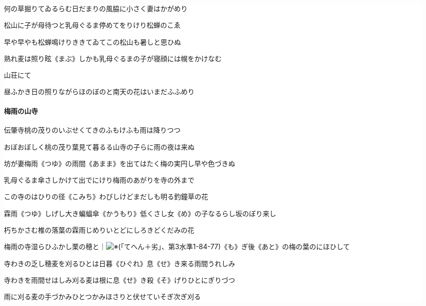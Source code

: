 

何の草掘りてゐるらむ日だまりの風脇に小さく妻はかがめり



松山に子が母待つと乳母ぐるま停めてをりけり松蝉のこゑ



早や早やも松蝉鳴けりききてゐてこの松山も暑しと思ひぬ



熟れ麦は照り眩《まぶ》しかも乳母ぐるまの子が寝顔には幌をかけなむ



山荘にて



昼ふかき日の照りながらほのぼのと南天の花はいまだふふめり



#### 梅雨の山寺




伝肇寺桃の茂りのいぶせくてきのふもけふも雨は降りつつ



おぼおぼしく桃の茂り葉見て暮るる山寺の子らに雨の夜は来ぬ



坊が妻梅雨《つゆ》の雨間《あまま》を出てはたく梅の実円し早や色づきぬ



乳母ぐるま傘さしかけて出でにけり梅雨のあがりを寺の外まで



この寺のはひりの径《こみち》わびしけどまだしも明る釣鐘草の花



霖雨《つゆ》しげし大き蝙蝠傘《かうもり》低くさし女《め》の子なるらし坂のぼり来し



朽ちかさむ椎の落葉の霖雨じめりいとどにしろきどくだみの花



梅雨の寺湿らひふかし栗の穂と｜![※(「てへん＋劣」、第3水準1-84-77)](https://www.aozora.gr.jp/cards/000106/files/../../../gaiji/1-84/1-84-77.png)《も》ぎ後《あと》の梅の葉のにほひして



寺わきの乏し穂麦を刈るひとは日暮《ひぐれ》息《せ》き来る雨間うれしみ



寺わきを雨間せはしみ刈る麦は根に息《せ》き殺《そ》げりひとにぎりづつ



雨に刈る麦の手づかみひとつかみほさりと伏せていそぎ次ぎ刈る


